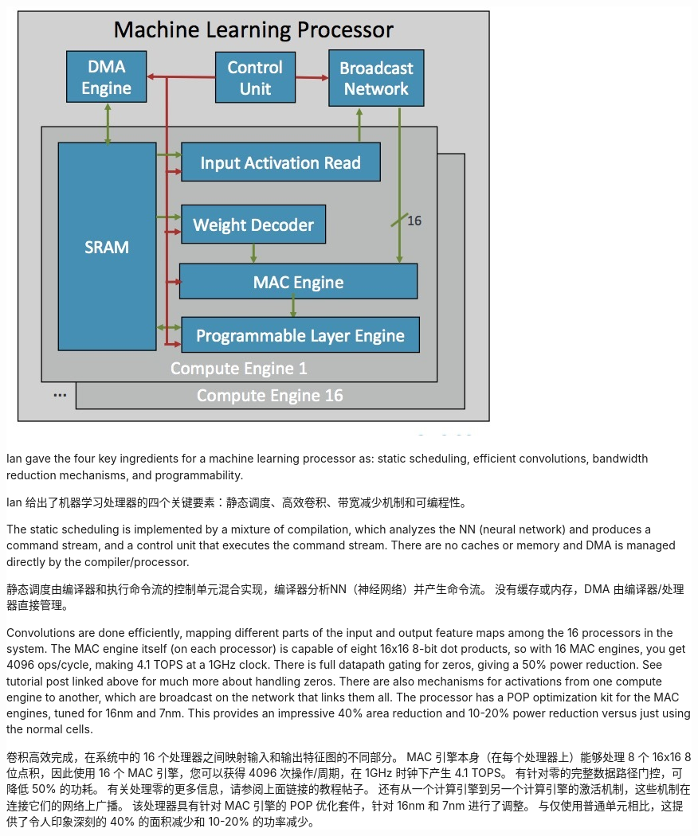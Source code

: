 ![](./HOT-CHIPS-Some-HOT-Deep-Learning-Processors/ARM1.jpg)

Ian gave the four key ingredients for a machine learning processor as: static scheduling, efficient convolutions, bandwidth reduction mechanisms, and programmability.

Ian 给出了机器学习处理器的四个关键要素：静态调度、高效卷积、带宽减少机制和可编程性。

The static scheduling is implemented by a mixture of compilation, which analyzes the NN (neural network) and produces a command stream, and a control unit that executes the command stream. There are no caches or memory and DMA is managed directly by the compiler/processor.

静态调度由编译器和执行命令流的控制单元混合实现，编译器分析NN（神经网络）并产生命令流。 没有缓存或内存，DMA 由编译器/处理器直接管理。

Convolutions are done efficiently, mapping different parts of the input and output feature maps among the 16 processors in the system. The MAC engine itself (on each processor) is capable of eight 16x16 8-bit dot products, so with 16 MAC engines, you get 4096 ops/cycle, making 4.1 TOPS at a 1GHz clock. There is full datapath gating for zeros, giving a 50% power reduction. See tutorial post linked above for much more about handling zeros. There are also mechanisms for activations from one compute engine to another, which are broadcast on the network that links them all. The processor has a POP optimization kit for the MAC engines, tuned for 16nm and 7nm. This provides an impressive 40% area reduction and 10-20% power reduction versus just using the normal cells.

卷积高效完成，在系统中的 16 个处理器之间映射输入和输出特征图的不同部分。 MAC 引擎本身（在每个处理器上）能够处理 8 个 16x16 8 位点积，因此使用 16 个 MAC 引擎，您可以获得 4096 次操作/周期，在 1GHz 时钟下产生 4.1 TOPS。 有针对零的完整数据路径门控，可降低 50% 的功耗。 有关处理零的更多信息，请参阅上面链接的教程帖子。 还有从一个计算引擎到另一个计算引擎的激活机制，这些机制在连接它们的网络上广播。 该处理器具有针对 MAC 引擎的 POP 优化套件，针对 16nm 和 7nm 进行了调整。 与仅使用普通单元相比，这提供了令人印象深刻的 40% 的面积减少和 10-20% 的功率减少。

